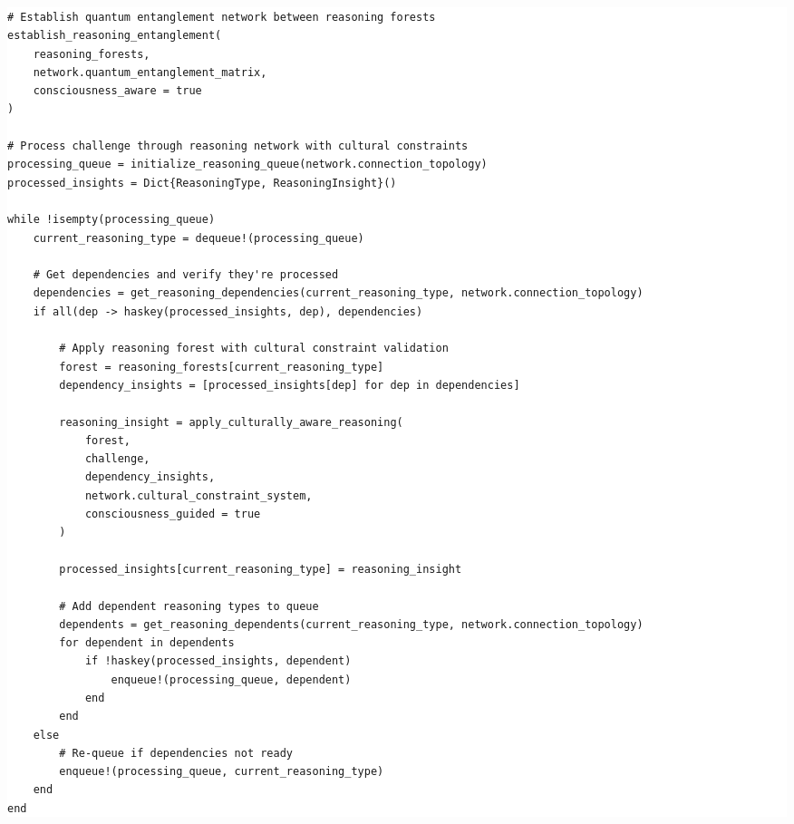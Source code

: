     # Establish quantum entanglement network between reasoning forests
    establish_reasoning_entanglement(
        reasoning_forests, 
        network.quantum_entanglement_matrix,
        consciousness_aware = true
    )
    
    # Process challenge through reasoning network with cultural constraints
    processing_queue = initialize_reasoning_queue(network.connection_topology)
    processed_insights = Dict{ReasoningType, ReasoningInsight}()
    
    while !isempty(processing_queue)
        current_reasoning_type = dequeue!(processing_queue)
        
        # Get dependencies and verify they're processed
        dependencies = get_reasoning_dependencies(current_reasoning_type, network.connection_topology)
        if all(dep -> haskey(processed_insights, dep), dependencies)
            
            # Apply reasoning forest with cultural constraint validation
            forest = reasoning_forests[current_reasoning_type]
            dependency_insights = [processed_insights[dep] for dep in dependencies]
            
            reasoning_insight = apply_culturally_aware_reasoning(
                forest, 
                challenge,
                dependency_insights,
                network.cultural_constraint_system,
                consciousness_guided = true
            )
            
            processed_insights[current_reasoning_type] = reasoning_insight
            
            # Add dependent reasoning types to queue
            dependents = get_reasoning_dependents(current_reasoning_type, network.connection_topology)
            for dependent in dependents
                if !haskey(processed_insights, dependent)
                    enqueue!(processing_queue, dependent)
                end
            end
        else
            # Re-queue if dependencies not ready
            enqueue!(processing_queue, current_reasoning_type)
        end
    end
    
